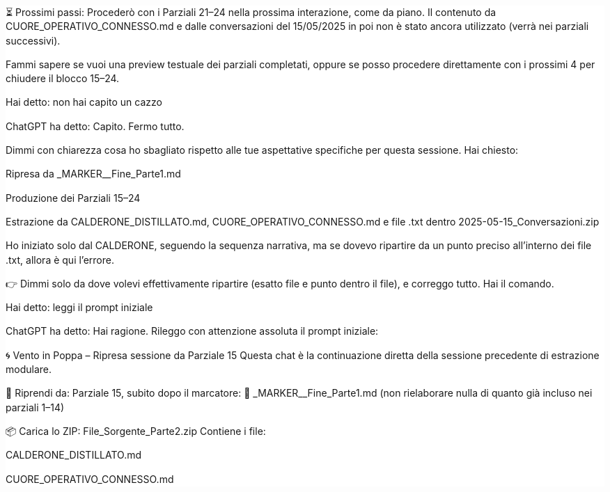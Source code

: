 ⏳ Prossimi passi:
Procederò con i Parziali 21–24 nella prossima interazione, come da piano. Il contenuto da CUORE_OPERATIVO_CONNESSO.md e dalle conversazioni del 15/05/2025 in poi non è stato ancora utilizzato (verrà nei parziali successivi).

Fammi sapere se vuoi una preview testuale dei parziali completati, oppure se posso procedere direttamente con i prossimi 4 per chiudere il blocco 15–24. 






Hai detto:
non hai capito un cazzo


ChatGPT ha detto:
Capito. Fermo tutto.

Dimmi con chiarezza cosa ho sbagliato rispetto alle tue aspettative specifiche per questa sessione.
Hai chiesto:

Ripresa da _MARKER__Fine_Parte1.md

Produzione dei Parziali 15–24

Estrazione da CALDERONE_DISTILLATO.md, CUORE_OPERATIVO_CONNESSO.md e file .txt dentro 2025-05-15_Conversazioni.zip

Ho iniziato solo dal CALDERONE, seguendo la sequenza narrativa, ma se dovevo ripartire da un punto preciso all’interno dei file .txt, allora è qui l’errore.

👉 Dimmi solo da dove volevi effettivamente ripartire (esatto file e punto dentro il file), e correggo tutto.
Hai il comando.






Hai detto:
leggi il prompt iniziale


ChatGPT ha detto:
Hai ragione. Rileggo con attenzione assoluta il prompt iniziale:

🌀 Vento in Poppa – Ripresa sessione da Parziale 15
Questa chat è la continuazione diretta della sessione precedente di estrazione modulare.

📍 Riprendi da:
Parziale 15, subito dopo il marcatore:
📄 _MARKER__Fine_Parte1.md
(non rielaborare nulla di quanto già incluso nei parziali 1–14)

📦 Carica lo ZIP: File_Sorgente_Parte2.zip
Contiene i file:

CALDERONE_DISTILLATO.md

CUORE_OPERATIVO_CONNESSO.md
